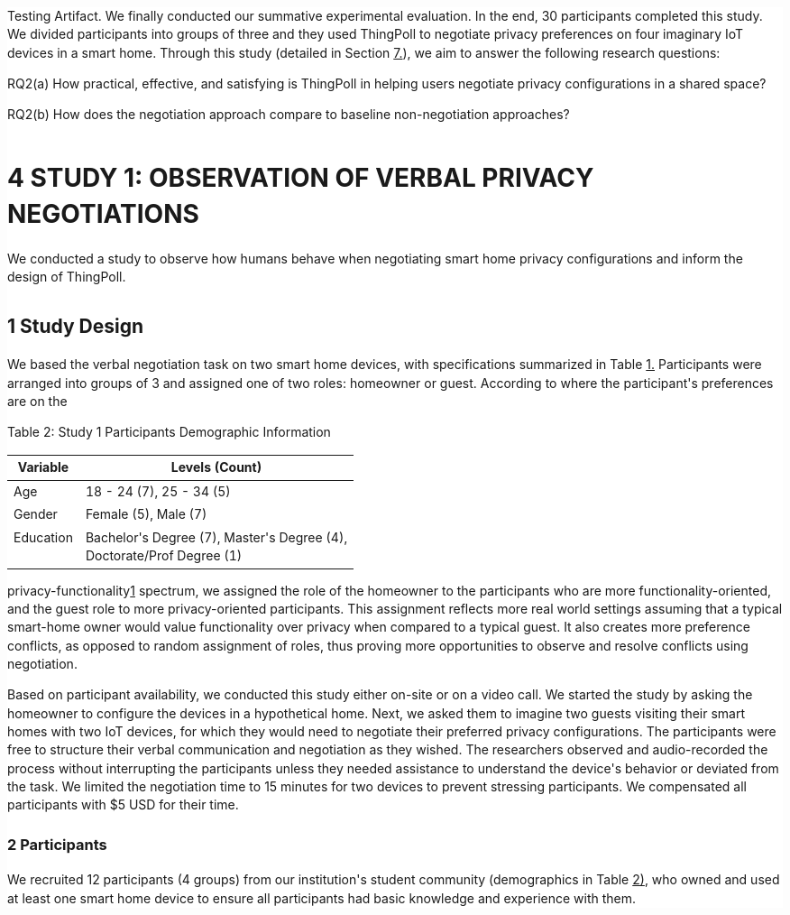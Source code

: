 Testing Artifact. We finally conducted our summative experimental evaluation. In the end, 30 participants completed this study. We divided participants into groups of three and they used ThingPoll to negotiate privacy preferences on four imaginary IoT devices in a smart home. Through this study (detailed in Section [7.](#page-10-0)), we aim to answer the following research questions:

RQ2(a) How practical, effective, and satisfying is ThingPoll in helping users negotiate privacy configurations in a shared space?

RQ2(b) How does the negotiation approach compare to baseline non-negotiation approaches?

# 4 STUDY 1: OBSERVATION OF VERBAL PRIVACY NEGOTIATIONS

We conducted a study to observe how humans behave when negotiating smart home privacy configurations and inform the design of ThingPoll.

## 1 Study Design

We based the verbal negotiation task on two smart home devices, with specifications summarized in Table [1.](#page-3-0) Participants were arranged into groups of 3 and assigned one of two roles: homeowner or guest. According to where the participant's preferences are on the

<span id="page-3-1"></span>Table 2: Study 1 Participants Demographic Information

| Variable  | Levels (Count)                                                           |
|-----------|--------------------------------------------------------------------------|
| Age       | 18 - 24 (7), 25 - 34 (5)                                                 |
| Gender    | Female (5), Male (7)                                                     |
| Education | Bachelor's Degree (7), Master's Degree (4),<br>Doctorate/Prof Degree (1) |

privacy-functionality[1](#page-0-0) spectrum, we assigned the role of the homeowner to the participants who are more functionality-oriented, and the guest role to more privacy-oriented participants. This assignment reflects more real world settings assuming that a typical smart-home owner would value functionality over privacy when compared to a typical guest. It also creates more preference conflicts, as opposed to random assignment of roles, thus proving more opportunities to observe and resolve conflicts using negotiation.

Based on participant availability, we conducted this study either on-site or on a video call. We started the study by asking the homeowner to configure the devices in a hypothetical home. Next, we asked them to imagine two guests visiting their smart homes with two IoT devices, for which they would need to negotiate their preferred privacy configurations. The participants were free to structure their verbal communication and negotiation as they wished. The researchers observed and audio-recorded the process without interrupting the participants unless they needed assistance to understand the device's behavior or deviated from the task. We limited the negotiation time to 15 minutes for two devices to prevent stressing participants. We compensated all participants with \$5 USD for their time.

### 2 Participants

We recruited 12 participants (4 groups) from our institution's student community (demographics in Table [2\)](#page-3-1), who owned and used at least one smart home device to ensure all participants had basic knowledge and experience with them.
